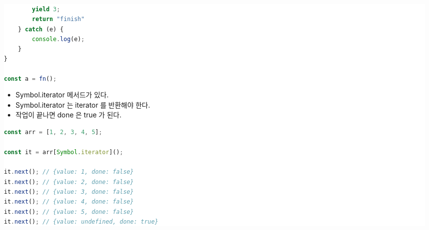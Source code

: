```js
		yield 3;
		return "finish"
	} catch (e) {
		console.log(e);
	}
}

const a = fn();
```
- Symbol.iterator 메서드가 있다.
- Symbol.iterator 는 iterator 를 반환해야 한다.
- 작업이 끝나면 done 은 true 가 된다.
```js
const arr = [1, 2, 3, 4, 5];

const it = arr[Symbol.iterator]();

it.next(); // {value: 1, done: false}
it.next(); // {value: 2, done: false}
it.next(); // {value: 3, done: false}
it.next(); // {value: 4, done: false}
it.next(); // {value: 5, done: false}
it.next(); // {value: undefined, done: true}
```
